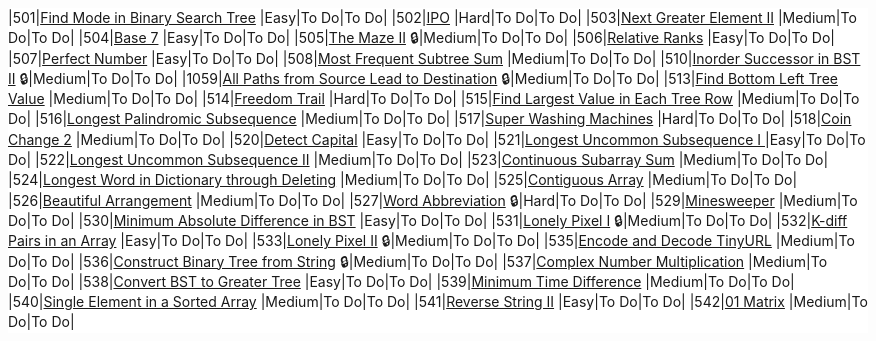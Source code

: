 |501|[Find Mode in Binary Search Tree](https://leetcode.com/problems/find-mode-in-binary-search-tree/description/) |Easy|To Do|To Do|
|502|[IPO](https://leetcode.com/problems/ipo/description/) |Hard|To Do|To Do|
|503|[Next Greater Element II](https://leetcode.com/problems/next-greater-element-ii/description/) |Medium|To Do|To Do|
|504|[Base 7](https://leetcode.com/problems/base-7/description/) |Easy|To Do|To Do|
|505|[The Maze II](https://leetcode.com/problems/the-maze-ii/description/) :lock:|Medium|To Do|To Do|
|506|[Relative Ranks](https://leetcode.com/problems/relative-ranks/description/) |Easy|To Do|To Do|
|507|[Perfect Number](https://leetcode.com/problems/perfect-number/description/) |Easy|To Do|To Do|
|508|[Most Frequent Subtree Sum](https://leetcode.com/problems/most-frequent-subtree-sum/description/) |Medium|To Do|To Do|
|510|[Inorder Successor in BST II](https://leetcode.com/problems/inorder-successor-in-bst-ii/description/) :lock:|Medium|To Do|To Do|
|1059|[All Paths from Source Lead to Destination](https://leetcode.com/problems/all-paths-from-source-lead-to-destination/description/) :lock:|Medium|To Do|To Do|
|513|[Find Bottom Left Tree Value](https://leetcode.com/problems/find-bottom-left-tree-value/description/) |Medium|To Do|To Do|
|514|[Freedom Trail](https://leetcode.com/problems/freedom-trail/description/) |Hard|To Do|To Do|
|515|[Find Largest Value in Each Tree Row](https://leetcode.com/problems/find-largest-value-in-each-tree-row/description/) |Medium|To Do|To Do|
|516|[Longest Palindromic Subsequence](https://leetcode.com/problems/longest-palindromic-subsequence/description/) |Medium|To Do|To Do|
|517|[Super Washing Machines](https://leetcode.com/problems/super-washing-machines/description/) |Hard|To Do|To Do|
|518|[Coin Change 2](https://leetcode.com/problems/coin-change-2/description/) |Medium|To Do|To Do|
|520|[Detect Capital](https://leetcode.com/problems/detect-capital/description/) |Easy|To Do|To Do|
|521|[Longest Uncommon Subsequence I ](https://leetcode.com/problems/longest-uncommon-subsequence-i/description/) |Easy|To Do|To Do|
|522|[Longest Uncommon Subsequence II](https://leetcode.com/problems/longest-uncommon-subsequence-ii/description/) |Medium|To Do|To Do|
|523|[Continuous Subarray Sum](https://leetcode.com/problems/continuous-subarray-sum/description/) |Medium|To Do|To Do|
|524|[Longest Word in Dictionary through Deleting](https://leetcode.com/problems/longest-word-in-dictionary-through-deleting/description/) |Medium|To Do|To Do|
|525|[Contiguous Array](https://leetcode.com/problems/contiguous-array/description/) |Medium|To Do|To Do|
|526|[Beautiful Arrangement](https://leetcode.com/problems/beautiful-arrangement/description/) |Medium|To Do|To Do|
|527|[Word Abbreviation](https://leetcode.com/problems/word-abbreviation/description/) :lock:|Hard|To Do|To Do|
|529|[Minesweeper](https://leetcode.com/problems/minesweeper/description/) |Medium|To Do|To Do|
|530|[Minimum Absolute Difference in BST](https://leetcode.com/problems/minimum-absolute-difference-in-bst/description/) |Easy|To Do|To Do|
|531|[Lonely Pixel I](https://leetcode.com/problems/lonely-pixel-i/description/) :lock:|Medium|To Do|To Do|
|532|[K-diff Pairs in an Array](https://leetcode.com/problems/k-diff-pairs-in-an-array/description/) |Easy|To Do|To Do|
|533|[Lonely Pixel II](https://leetcode.com/problems/lonely-pixel-ii/description/) :lock:|Medium|To Do|To Do|
|535|[Encode and Decode TinyURL](https://leetcode.com/problems/encode-and-decode-tinyurl/description/) |Medium|To Do|To Do|
|536|[Construct Binary Tree from String](https://leetcode.com/problems/construct-binary-tree-from-string/description/) :lock:|Medium|To Do|To Do|
|537|[Complex Number Multiplication](https://leetcode.com/problems/complex-number-multiplication/description/) |Medium|To Do|To Do|
|538|[Convert BST to Greater Tree](https://leetcode.com/problems/convert-bst-to-greater-tree/description/) |Easy|To Do|To Do|
|539|[Minimum Time Difference](https://leetcode.com/problems/minimum-time-difference/description/) |Medium|To Do|To Do|
|540|[Single Element in a Sorted Array](https://leetcode.com/problems/single-element-in-a-sorted-array/description/) |Medium|To Do|To Do|
|541|[Reverse String II](https://leetcode.com/problems/reverse-string-ii/description/) |Easy|To Do|To Do|
|542|[01 Matrix](https://leetcode.com/problems/01-matrix/description/) |Medium|To Do|To Do|